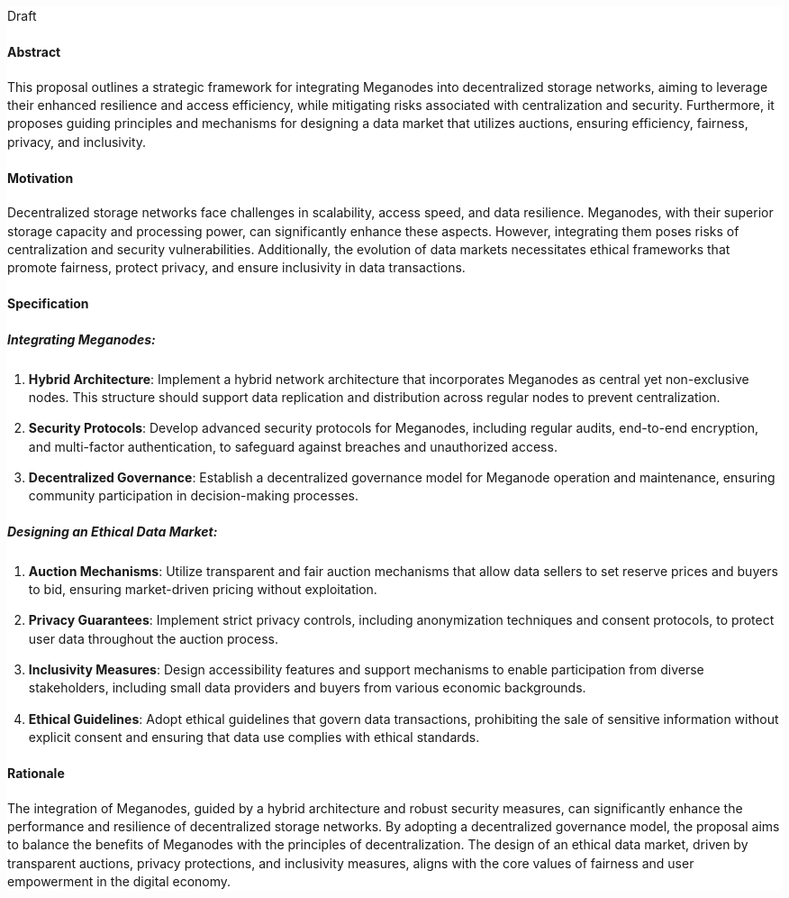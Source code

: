 Draft

#### Abstract

This proposal outlines a strategic framework for integrating Meganodes into decentralized storage networks, aiming to leverage their enhanced resilience and access efficiency, while mitigating risks associated with centralization and security. Furthermore, it proposes guiding principles and mechanisms for designing a data market that utilizes auctions, ensuring efficiency, fairness, privacy, and inclusivity.

#### Motivation

Decentralized storage networks face challenges in scalability, access speed, and data resilience. Meganodes, with their superior storage capacity and processing power, can significantly enhance these aspects. However, integrating them poses risks of centralization and security vulnerabilities. Additionally, the evolution of data markets necessitates ethical frameworks that promote fairness, protect privacy, and ensure inclusivity in data transactions.

#### Specification

##### Integrating Meganodes:

1. **Hybrid Architecture**: Implement a hybrid network architecture that incorporates Meganodes as central yet non-exclusive nodes. This structure should support data replication and distribution across regular nodes to prevent centralization.
2. **Security Protocols**: Develop advanced security protocols for Meganodes, including regular audits, end-to-end encryption, and multi-factor authentication, to safeguard against breaches and unauthorized access.

3. **Decentralized Governance**: Establish a decentralized governance model for Meganode operation and maintenance, ensuring community participation in decision-making processes.

##### Designing an Ethical Data Market:

1. **Auction Mechanisms**: Utilize transparent and fair auction mechanisms that allow data sellers to set reserve prices and buyers to bid, ensuring market-driven pricing without exploitation.

2. **Privacy Guarantees**: Implement strict privacy controls, including anonymization techniques and consent protocols, to protect user data throughout the auction process.

3. **Inclusivity Measures**: Design accessibility features and support mechanisms to enable participation from diverse stakeholders, including small data providers and buyers from various economic backgrounds.

4. **Ethical Guidelines**: Adopt ethical guidelines that govern data transactions, prohibiting the sale of sensitive information without explicit consent and ensuring that data use complies with ethical standards.

#### Rationale

The integration of Meganodes, guided by a hybrid architecture and robust security measures, can significantly enhance the performance and resilience of decentralized storage networks. By adopting a decentralized governance model, the proposal aims to balance the benefits of Meganodes with the principles of decentralization. The design of an ethical data market, driven by transparent auctions, privacy protections, and inclusivity measures, aligns with the core values of fairness and user empowerment in the digital economy.
